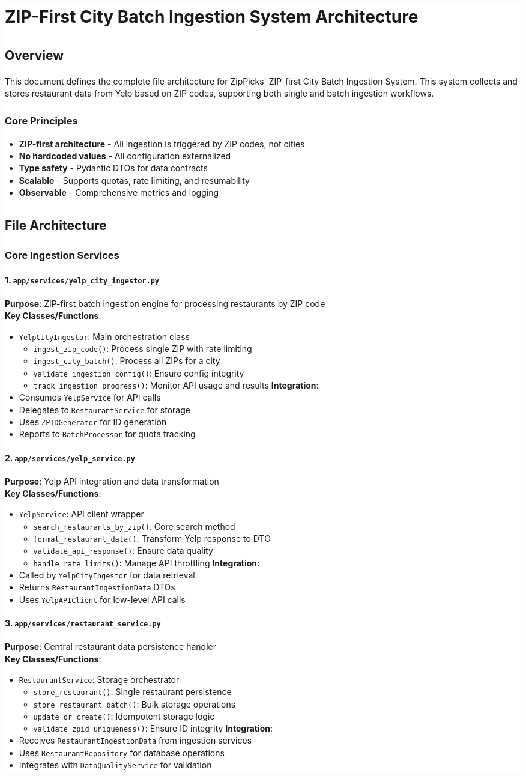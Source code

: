 # ZIP-First City Batch Ingestion System Architecture

## Overview

This document defines the complete file architecture for ZipPicks' ZIP-first City Batch Ingestion System. This system collects and stores restaurant data from Yelp based on ZIP codes, supporting both single and batch ingestion workflows.

### Core Principles
- **ZIP-first architecture** - All ingestion is triggered by ZIP codes, not cities
- **No hardcoded values** - All configuration externalized
- **Type safety** - Pydantic DTOs for data contracts
- **Scalable** - Supports quotas, rate limiting, and resumability
- **Observable** - Comprehensive metrics and logging

## File Architecture

### Core Ingestion Services

#### 1. `app/services/yelp_city_ingestor.py`
**Purpose**: ZIP-first batch ingestion engine for processing restaurants by ZIP code  
**Key Classes/Functions**:
- `YelpCityIngestor`: Main orchestration class
  - `ingest_zip_code()`: Process single ZIP with rate limiting
  - `ingest_city_batch()`: Process all ZIPs for a city
  - `validate_ingestion_config()`: Ensure config integrity
  - `track_ingestion_progress()`: Monitor API usage and results
**Integration**: 
- Consumes `YelpService` for API calls
- Delegates to `RestaurantService` for storage
- Uses `ZPIDGenerator` for ID generation
- Reports to `BatchProcessor` for quota tracking

#### 2. `app/services/yelp_service.py`
**Purpose**: Yelp API integration and data transformation  
**Key Classes/Functions**:
- `YelpService`: API client wrapper
  - `search_restaurants_by_zip()`: Core search method
  - `format_restaurant_data()`: Transform Yelp response to DTO
  - `validate_api_response()`: Ensure data quality
  - `handle_rate_limits()`: Manage API throttling
**Integration**:
- Called by `YelpCityIngestor` for data retrieval
- Returns `RestaurantIngestionData` DTOs
- Uses `YelpAPIClient` for low-level API calls

#### 3. `app/services/restaurant_service.py`
**Purpose**: Central restaurant data persistence handler  
**Key Classes/Functions**:
- `RestaurantService`: Storage orchestrator
  - `store_restaurant()`: Single restaurant persistence
  - `store_restaurant_batch()`: Bulk storage operations
  - `update_or_create()`: Idempotent storage logic
  - `validate_zpid_uniqueness()`: Ensure ID integrity
**Integration**:
- Receives `RestaurantIngestionData` from ingestion services
- Uses `RestaurantRepository` for database operations
- Integrates with `DataQualityService` for validation
